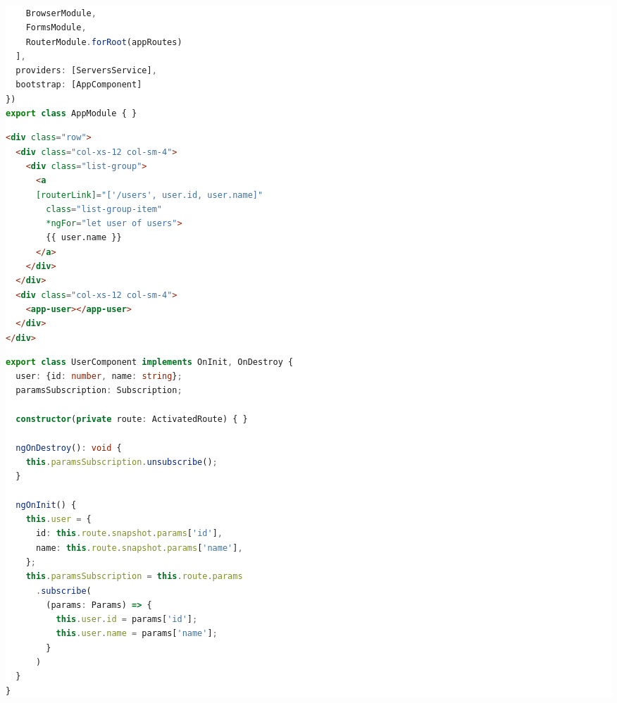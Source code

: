 ``` TypeScript
    BrowserModule,
    FormsModule,
    RouterModule.forRoot(appRoutes)
  ],
  providers: [ServersService],
  bootstrap: [AppComponent]
})
export class AppModule { }
```

``` html
<div class="row">
  <div class="col-xs-12 col-sm-4">
    <div class="list-group">
      <a
      [routerLink]="['/users', user.id, user.name]"
        class="list-group-item"
        *ngFor="let user of users">
        {{ user.name }}
      </a>
    </div>
  </div>
  <div class="col-xs-12 col-sm-4">
    <app-user></app-user>
  </div>
</div>
```

``` TypeScript
export class UserComponent implements OnInit, OnDestroy {
  user: {id: number, name: string};
  paramsSubscription: Subscription;

  constructor(private route: ActivatedRoute) { }

  ngOnDestroy(): void {
    this.paramsSubscription.unsubscribe();
  }

  ngOnInit() {
    this.user = {
      id: this.route.snapshot.params['id'],
      name: this.route.snapshot.params['name'],
    };
    this.paramsSubscription = this.route.params
      .subscribe(
        (params: Params) => {
          this.user.id = params['id'];
          this.user.name = params['name'];
        }
      )
  }
}
```
